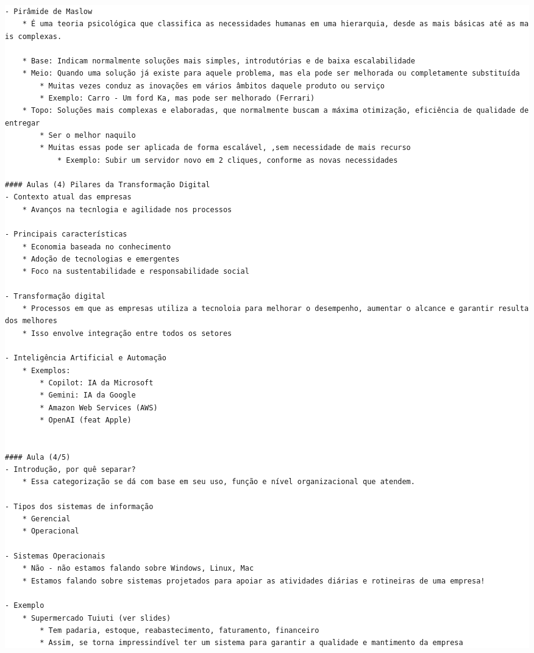     - Pirâmide de Maslow
        * É uma teoria psicológica que classifica as necessidades humanas em uma hierarquia, desde as mais básicas até as mais complexas.

        * Base: Indicam normalmente soluções mais simples, introdutórias e de baixa escalabilidade
        * Meio: Quando uma solução já existe para aquele problema, mas ela pode ser melhorada ou completamente substituída
            * Muitas vezes conduz as inovações em vários âmbitos daquele produto ou serviço
            * Exemplo: Carro - Um ford Ka, mas pode ser melhorado (Ferrari)
        * Topo: Soluções mais complexas e elaboradas, que normalmente buscam a máxima otimização, eficiência de qualidade de entregar
            * Ser o melhor naquilo
            * Muitas essas pode ser aplicada de forma escalável, ,sem necessidade de mais recurso
                * Exemplo: Subir um servidor novo em 2 cliques, conforme as novas necessidades

    #### Aulas (4) Pilares da Transformação Digital
    - Contexto atual das empresas
        * Avanços na tecnlogia e agilidade nos processos

    - Principais características
        * Economia baseada no conhecimento
        * Adoção de tecnologias e emergentes
        * Foco na sustentabilidade e responsabilidade social

    - Transformação digital
        * Processos em que as empresas utiliza a tecnoloia para melhorar o desempenho, aumentar o alcance e garantir resultados melhores
        * Isso envolve integração entre todos os setores

    - Inteligência Artificial e Automação
        * Exemplos:
            * Copilot: IA da Microsoft
            * Gemini: IA da Google
            * Amazon Web Services (AWS)
            * OpenAI (feat Apple)
        

    #### Aula (4/5)
    - Introdução, por quê separar?
        * Essa categorização se dá com base em seu uso, função e nível organizacional que atendem.
    
    - Tipos dos sistemas de informação
        * Gerencial
        * Operacional
    
    - Sistemas Operacionais
        * Não - não estamos falando sobre Windows, Linux, Mac
        * Estamos falando sobre sistemas projetados para apoiar as atividades diárias e rotineiras de uma empresa!

    - Exemplo
        * Supermercado Tuiuti (ver slides)
            * Tem padaria, estoque, reabastecimento, faturamento, financeiro
            * Assim, se torna impressindível ter um sistema para garantir a qualidade e mantimento da empresa
    
